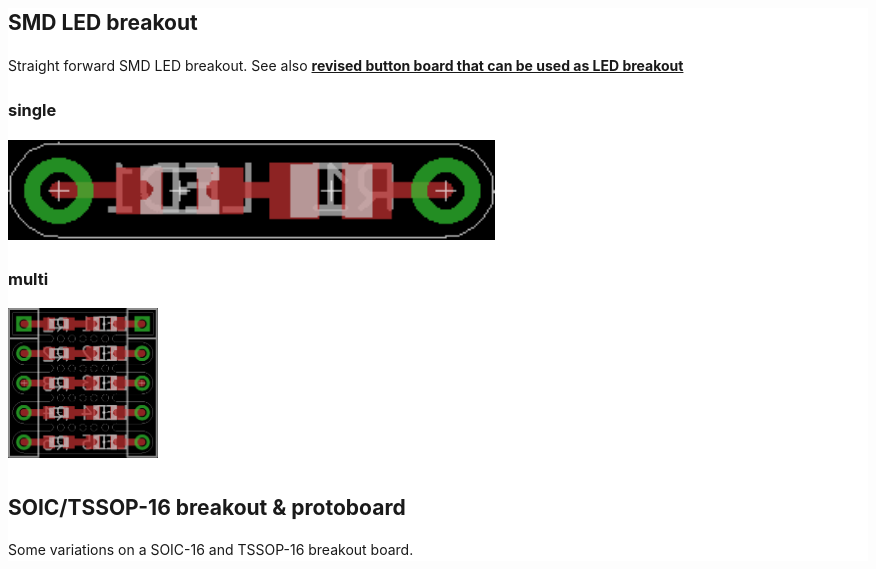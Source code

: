 ## SMD LED breakout

Straight forward SMD LED breakout. See also [**revised button board that can be used as LED breakout**](https://github.com/stefan-lochbrunner/breadboard-widgets/tree/master/button)

### single

<img src="SMD LED breakout/single_LED.png" alt=".sch" height="100">

### multi

<img src="SMD LED breakout/multiple_LED.brd.png" alt=".brd" height="150">

## SOIC/TSSOP-16 breakout & protoboard

Some variations on a SOIC-16 and TSSOP-16 breakout board.
